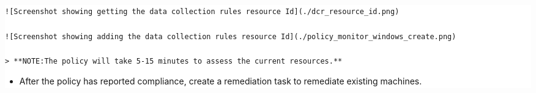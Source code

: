     ![Screenshot showing getting the data collection rules resource Id](./dcr_resource_id.png)

    ![Screenshot showing adding the data collection rules resource Id](./policy_monitor_windows_create.png)

    > **NOTE:The policy will take 5-15 minutes to assess the current resources.**

- After the policy has reported compliance, create a remediation task to remediate existing machines.
